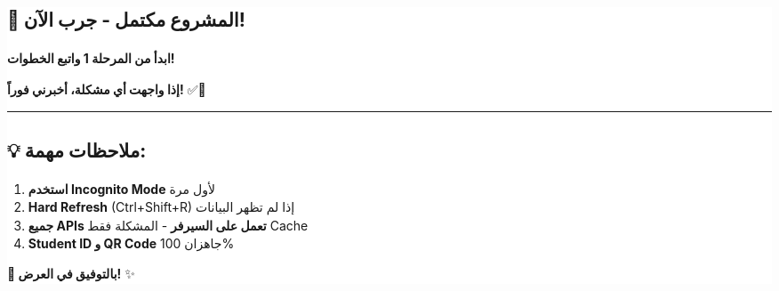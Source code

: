## 🎊 المشروع مكتمل - جرب الآن!

**ابدأ من المرحلة 1 واتبع الخطوات!**

**إذا واجهت أي مشكلة، أخبرني فوراً!** ✅🚀

---

## 💡 ملاحظات مهمة:

1. **استخدم Incognito Mode** لأول مرة
2. **Hard Refresh** (Ctrl+Shift+R) إذا لم تظهر البيانات
3. **جميع APIs تعمل على السيرفر** - المشكلة فقط Cache
4. **Student ID و QR Code** جاهزان 100%

**🎉 بالتوفيق في العرض!** ✨

